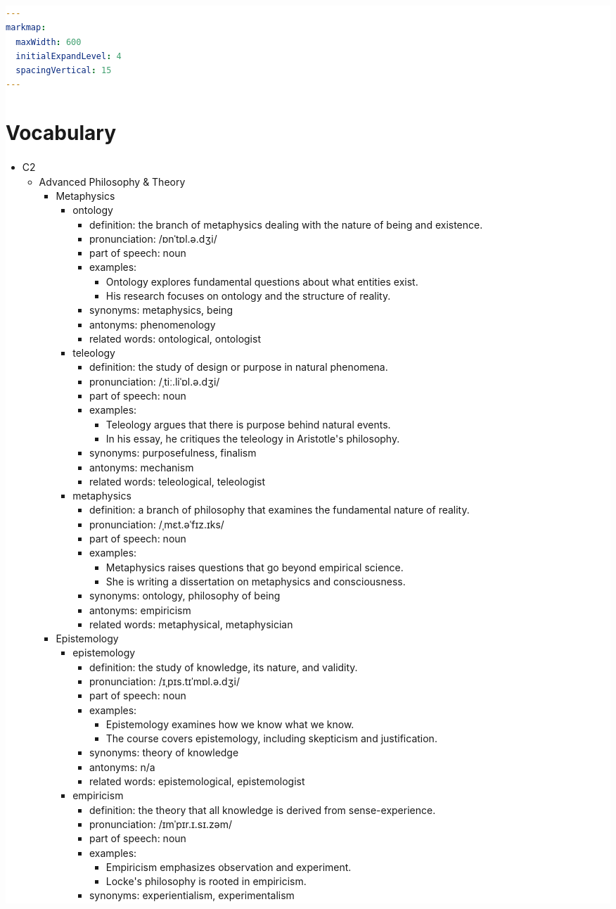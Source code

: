 ```yaml
---
markmap:
  maxWidth: 600
  initialExpandLevel: 4
  spacingVertical: 15
---
```


# Vocabulary

- C2
  - Advanced Philosophy & Theory
    - Metaphysics
      - ontology
        - definition: the branch of metaphysics dealing with the nature of being and existence.
        - pronunciation: /ɒnˈtɒl.ə.dʒi/
        - part of speech: noun
        - examples:
          - Ontology explores fundamental questions about what entities exist.
          - His research focuses on ontology and the structure of reality.
        - synonyms: metaphysics, being
        - antonyms: phenomenology
        - related words: ontological, ontologist
      - teleology
        - definition: the study of design or purpose in natural phenomena.
        - pronunciation: /ˌtiː.liˈɒl.ə.dʒi/
        - part of speech: noun
        - examples:
          - Teleology argues that there is purpose behind natural events.
          - In his essay, he critiques the teleology in Aristotle's philosophy.
        - synonyms: purposefulness, finalism
        - antonyms: mechanism
        - related words: teleological, teleologist
      - metaphysics
        - definition: a branch of philosophy that examines the fundamental nature of reality.
        - pronunciation: /ˌmɛt.əˈfɪz.ɪks/
        - part of speech: noun
        - examples:
          - Metaphysics raises questions that go beyond empirical science.
          - She is writing a dissertation on metaphysics and consciousness.
        - synonyms: ontology, philosophy of being
        - antonyms: empiricism
        - related words: metaphysical, metaphysician
    - Epistemology
      - epistemology
        - definition: the study of knowledge, its nature, and validity.
        - pronunciation: /ɪˌpɪs.tɪˈmɒl.ə.dʒi/
        - part of speech: noun
        - examples:
          - Epistemology examines how we know what we know.
          - The course covers epistemology, including skepticism and justification.
        - synonyms: theory of knowledge
        - antonyms: n/a
        - related words: epistemological, epistemologist
      - empiricism
        - definition: the theory that all knowledge is derived from sense-experience.
        - pronunciation: /ɪmˈpɪr.ɪ.sɪ.zəm/
        - part of speech: noun
        - examples:
          - Empiricism emphasizes observation and experiment.
          - Locke's philosophy is rooted in empiricism.
        - synonyms: experientialism, experimentalism